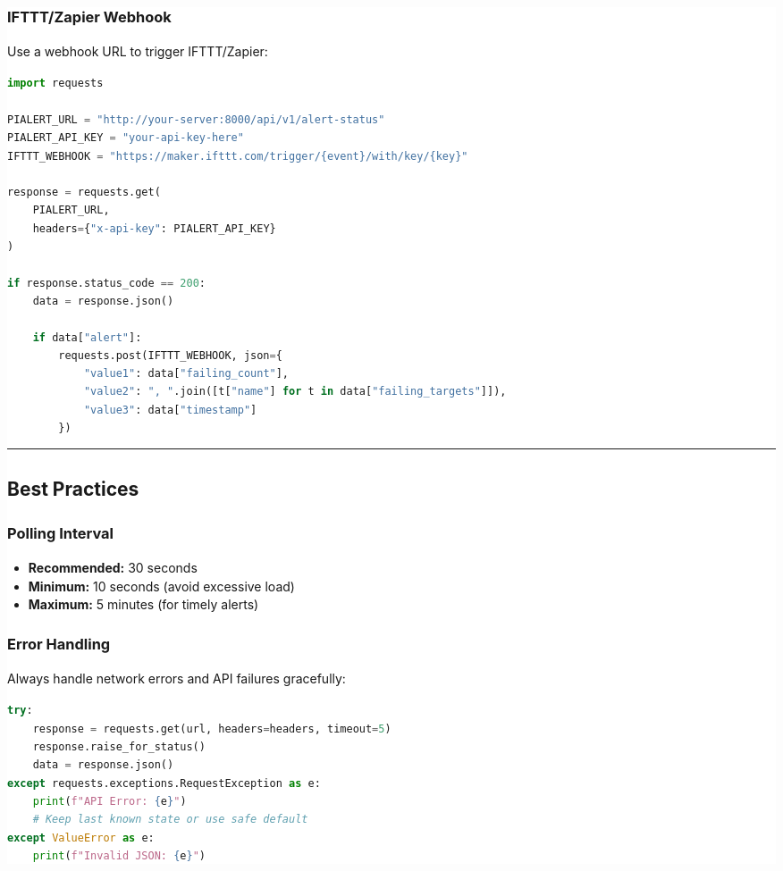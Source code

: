 ```bash
```

### IFTTT/Zapier Webhook

Use a webhook URL to trigger IFTTT/Zapier:

```python
import requests

PIALERT_URL = "http://your-server:8000/api/v1/alert-status"
PIALERT_API_KEY = "your-api-key-here"
IFTTT_WEBHOOK = "https://maker.ifttt.com/trigger/{event}/with/key/{key}"

response = requests.get(
    PIALERT_URL,
    headers={"x-api-key": PIALERT_API_KEY}
)

if response.status_code == 200:
    data = response.json()

    if data["alert"]:
        requests.post(IFTTT_WEBHOOK, json={
            "value1": data["failing_count"],
            "value2": ", ".join([t["name"] for t in data["failing_targets"]]),
            "value3": data["timestamp"]
        })
```

---

## Best Practices

### Polling Interval

- **Recommended:** 30 seconds
- **Minimum:** 10 seconds (avoid excessive load)
- **Maximum:** 5 minutes (for timely alerts)

### Error Handling

Always handle network errors and API failures gracefully:

```python
try:
    response = requests.get(url, headers=headers, timeout=5)
    response.raise_for_status()
    data = response.json()
except requests.exceptions.RequestException as e:
    print(f"API Error: {e}")
    # Keep last known state or use safe default
except ValueError as e:
    print(f"Invalid JSON: {e}")
```
